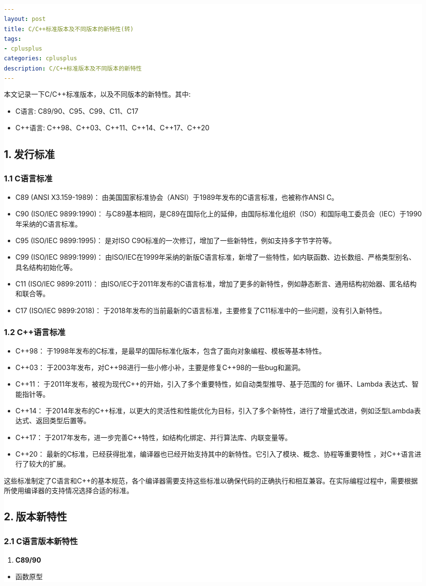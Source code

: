 ```yaml
---
layout: post
title: C/C++标准版本及不同版本的新特性(转)
tags:
- cplusplus
categories: cplusplus
description: C/C++标准版本及不同版本的新特性
---
```


本文记录一下C/C++标准版本，以及不同版本的新特性。其中:

* C语言: C89/90、C95、C99、C11、C17

* C++语言: C++98、C++03、C++11、C++14、C++17、C++20





## 1. 发行标准
### 1.1 C语言标准

* C89 (ANSI X3.159-1989)： 由美国国家标准协会（ANSI）于1989年发布的C语言标准，也被称作ANSI C。

* C90 (ISO/IEC 9899:1990)： 与C89基本相同，是C89在国际化上的延伸，由国际标准化组织（ISO）和国际电工委员会（IEC）于1990年采纳的C语言标准。

* C95 (ISO/IEC 9899:1995)： 是对ISO C90标准的一次修订，增加了一些新特性，例如支持多字节字符等。

* C99 (ISO/IEC 9899:1999)： 由ISO/IEC在1999年采纳的新版C语言标准，新增了一些特性，如内联函数、边长数组、严格类型别名、具名结构初始化等。

* C11 (ISO/IEC 9899:2011)： 由ISO/IEC于2011年发布的C语言标准，增加了更多的新特性，例如静态断言、通用结构初始器、匿名结构和联合等。

* C17 (ISO/IEC 9899:2018)： 于2018年发布的当前最新的C语言标准，主要修复了C11标准中的一些问题，没有引入新特性。

### 1.2 C++语言标准
* C++98： 于1998年发布的C标准，是最早的国际标准化版本，包含了面向对象编程、模板等基本特性。

* C++03： 于2003年发布，对C++98进行一些小修小补，主要是修复C++98的一些bug和漏洞。

* C++11： 于2011年发布，被视为现代C++的开始，引入了多个重要特性，如自动类型推导、基于范围的 for 循环、Lambda 表达式、智能指针等。

* C++14： 于2014年发布的C++标准，以更大的灵活性和性能优化为目标，引入了多个新特性，进行了增量式改进，例如泛型Lambda表达式、返回类型后置等。

* C++17： 于2017年发布，进一步完善C++特性，如结构化绑定、并行算法库、内联变量等。

* C++20： 最新的C标准，已经获得批准，编译器也已经开始支持其中的新特性。它引入了模块、概念、协程等重要特性 ，对C++语言进行了较大的扩展。

这些标准制定了C语言和C++的基本规范，各个编译器需要支持这些标准以确保代码的正确执行和相互兼容。在实际编程过程中，需要根据所使用编译器的支持情况选择合适的标准。


## 2. 版本新特性
### 2.1 C语言版本新特性

1) **C89/90**

* 函数原型
